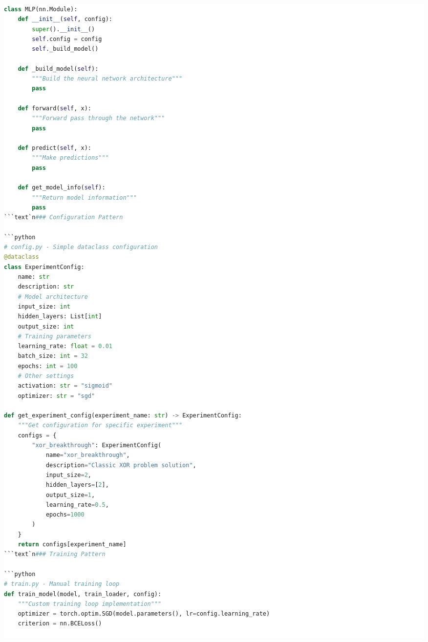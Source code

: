 ```python
class MLP(nn.Module):
    def __init__(self, config):
        super().__init__()
        self.config = config
        self._build_model()
    
    def _build_model(self):
        """Build the neural network architecture"""
        pass
    
    def forward(self, x):
        """Forward pass through the network"""
        pass
    
    def predict(self, x):
        """Make predictions"""
        pass
    
    def get_model_info(self):
        """Return model information"""
        pass
```text`n### Configuration Pattern

```python
# config.py - Simple dataclass configuration
@dataclass
class ExperimentConfig:
    name: str
    description: str
    # Model architecture
    input_size: int
    hidden_layers: List[int]
    output_size: int
    # Training parameters
    learning_rate: float = 0.01
    batch_size: int = 32
    epochs: int = 100
    # Other settings
    activation: str = "sigmoid"
    optimizer: str = "sgd"

def get_experiment_config(experiment_name: str) -> ExperimentConfig:
    """Get configuration for specific experiment"""
    configs = {
        "xor_breakthrough": ExperimentConfig(
            name="xor_breakthrough",
            description="Classic XOR problem solution",
            input_size=2,
            hidden_layers=[2],
            output_size=1,
            learning_rate=0.5,
            epochs=1000
        )
    }
    return configs[experiment_name]
```text`n### Training Pattern

```python
# train.py - Manual training loop
def train_model(model, train_loader, config):
    """Custom training loop implementation"""
    optimizer = torch.optim.SGD(model.parameters(), lr=config.learning_rate)
    criterion = nn.BCELoss()
    
```